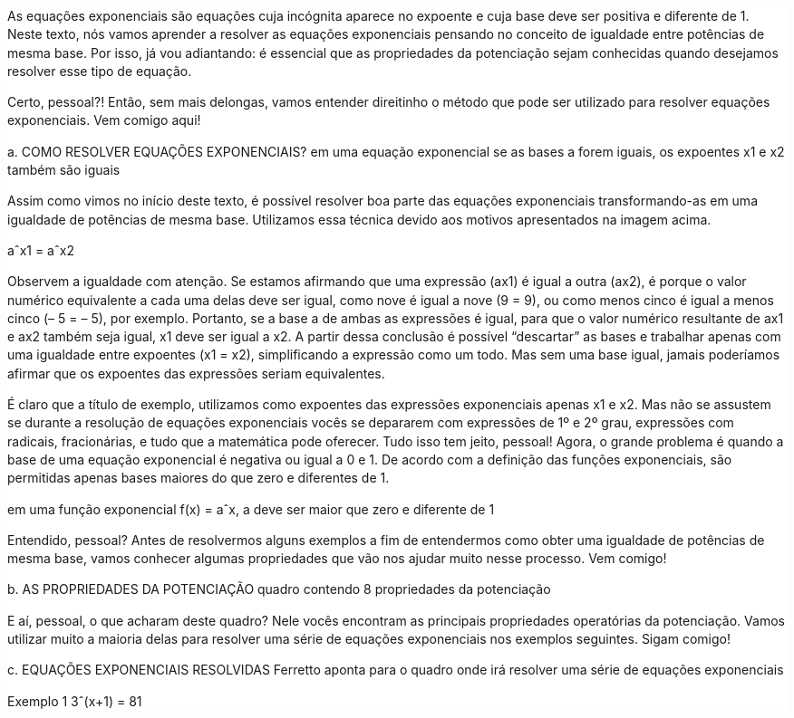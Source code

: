 As equações exponenciais são equações cuja incógnita aparece no expoente e cuja base deve ser positiva e diferente de 1. Neste texto, nós vamos aprender a resolver as equações exponenciais pensando no conceito de igualdade entre potências de mesma base. Por isso, já vou adiantando: é essencial que as propriedades da potenciação sejam conhecidas quando desejamos resolver esse tipo de equação.

Certo, pessoal?! Então, sem mais delongas, vamos entender direitinho o método que pode ser utilizado para resolver equações exponenciais. Vem comigo aqui!

 

a. COMO RESOLVER EQUAÇÕES EXPONENCIAIS?
em uma equação exponencial se as bases a forem iguais, os expoentes x1 e x2 também são iguais

Assim como vimos no início deste texto, é possível resolver boa parte das equações exponenciais transformando-as em uma igualdade de potências de mesma base. Utilizamos essa técnica devido aos motivos apresentados na imagem acima.

aˆx1 = aˆx2

Observem a igualdade com atenção. Se estamos afirmando que uma expressão (ax1) é igual a outra (ax2), é porque o valor numérico equivalente a cada uma delas deve ser igual, como nove é igual a nove (9 = 9), ou como menos cinco é igual a menos cinco (– 5 = – 5), por exemplo. Portanto, se a base a de ambas as expressões é igual, para que o valor numérico resultante de ax1 e ax2 também seja igual, x1 deve ser igual a x2. A partir dessa conclusão é possível “descartar” as bases e trabalhar apenas com uma igualdade entre expoentes (x1 = x2), simplificando a expressão como um todo. Mas sem uma base igual, jamais poderíamos afirmar que os expoentes das expressões seriam equivalentes.

É claro que a título de exemplo, utilizamos como expoentes das expressões exponenciais apenas x1 e x2. Mas não se assustem se durante a resolução de equações exponenciais vocês se depararem com expressões de 1º e 2º grau, expressões com radicais, fracionárias, e tudo que a matemática pode oferecer. Tudo isso tem jeito, pessoal! Agora, o grande problema é quando a base de uma equação exponencial é negativa ou igual a 0 e 1. De acordo com a definição das funções exponenciais, são permitidas apenas bases maiores do que zero e diferentes de 1.

 

em uma função exponencial f(x) = aˆx, a deve ser maior que zero e diferente de 1

Entendido, pessoal? Antes de resolvermos alguns exemplos a fim de entendermos como obter uma igualdade de potências de mesma base, vamos conhecer algumas propriedades que vão nos ajudar muito nesse processo. Vem comigo!

 

b. AS PROPRIEDADES DA POTENCIAÇÃO
quadro contendo 8 propriedades da potenciação

E aí, pessoal, o que acharam deste quadro? Nele vocês encontram as principais propriedades operatórias da potenciação. Vamos utilizar muito a maioria delas para resolver uma série de equações exponenciais nos exemplos seguintes. Sigam comigo!

 

c. EQUAÇÕES EXPONENCIAIS RESOLVIDAS 
Ferretto aponta para o quadro onde irá resolver uma série de equações exponenciais

 

Exemplo 1
3ˆ(x+1) = 81
